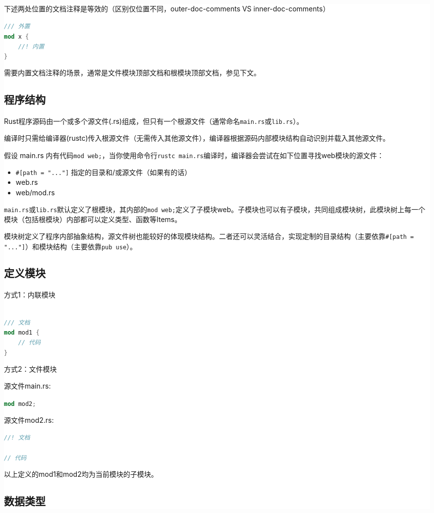 下述两处位置的文档注释是等效的（区别仅位置不同，outer-doc-comments VS inner-doc-comments）

```rust
/// 外置
mod x {
    //! 内置
}
```

需要内置文档注释的场景，通常是文件模块顶部文档和根模块顶部文档，参见下文。

## 程序结构

Rust程序源码由一个或多个源文件(.rs)组成，但只有一个根源文件（通常命名`main.rs`或`lib.rs`）。

编译时只需给编译器(rustc)传入根源文件（无需传入其他源文件），编译器根据源码内部模块结构自动识别并载入其他源文件。

假设 main.rs 内有代码`mod web;`，当你使用命令行`rustc main.rs`编译时，编译器会尝试在如下位置寻找web模块的源文件：
- `#[path = "..."]` 指定的目录和/或源文件（如果有的话）
- web.rs
- web/mod.rs

`main.rs`或`lib.rs`默认定义了根模块，其内部的`mod web;`定义了子模块web。子模块也可以有子模块，共同组成模块树，此模块树上每一个模块（包括根模块）内部都可以定义类型、函数等Items。

模块树定义了程序内部抽象结构，源文件树也能较好的体现模块结构。二者还可以灵活结合，实现定制的目录结构（主要依靠`#[path = "..."]`）和模块结构（主要依靠`pub use`）。

## 定义模块

方式1：内联模块
```rust

/// 文档
mod mod1 {
    // 代码
}

```

方式2：文件模块

源文件main.rs:
```rust
mod mod2;
```

源文件mod2.rs:
```rust
//! 文档

// 代码
```

以上定义的mod1和mod2均为当前模块的子模块。

## 数据类型
